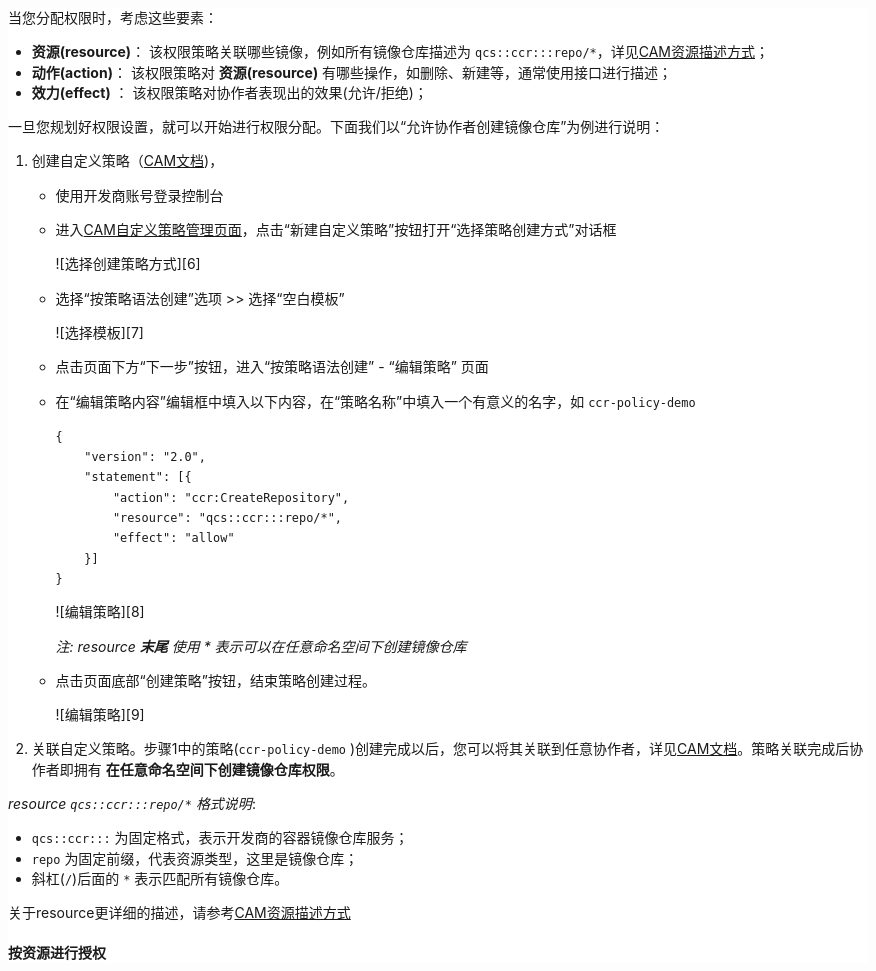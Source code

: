 当您分配权限时，考虑这些要素：  

* **资源(resource)**： 该权限策略关联哪些镜像，例如所有镜像仓库描述为 `qcs::ccr:::repo/*`，详见[CAM资源描述方式](/document/product/598/10606)；  
* **动作(action)**： 该权限策略对 **资源(resource)** 有哪些操作，如删除、新建等，通常使用接口进行描述；
* **效力(effect)** ： 该权限策略对协作者表现出的效果(允许/拒绝)；  

一旦您规划好权限设置，就可以开始进行权限分配。下面我们以“允许协作者创建镜像仓库”为例进行说明：  

1. 创建自定义策略（[CAM文档](/document/product/598/10601#.E8.87.AA.E5.AE.9A.E4.B9.89.E7.AD.96.E7.95.A5))，  

    * 使用开发商账号登录控制台  
    * 进入[CAM自定义策略管理页面](http://console.tcecqpoc.fsphere.cn/cam/policy/custom)，点击“新建自定义策略”按钮打开“选择策略创建方式”对话框  

        ![选择创建策略方式][6]  

    * 选择“按策略语法创建”选项 >> 选择“空白模板”  

        ![选择模板][7]  

    * 点击页面下方“下一步”按钮，进入“按策略语法创建” - “编辑策略” 页面  
    * 在“编辑策略内容”编辑框中填入以下内容，在“策略名称”中填入一个有意义的名字，如 `ccr-policy-demo`  

        ```
        {
            "version": "2.0",
            "statement": [{
                "action": "ccr:CreateRepository",
                "resource": "qcs::ccr:::repo/*",
                "effect": "allow"
            }]
        }
        ```

        ![编辑策略][8]  

        _注: resource **末尾** 使用 \* 表示可以在任意命名空间下创建镜像仓库_  

    * 点击页面底部“创建策略”按钮，结束策略创建过程。  

        ![编辑策略][9]  

2. 关联自定义策略。步骤1中的策略(`ccr-policy-demo` )创建完成以后，您可以将其关联到任意协作者，详见[CAM文档](/document/product/598/10602#.E7.94.A8.E6.88.B7.E5.85.B3.E8.81.94.E8.87.AA.E5.AE.9A.E4.B9.89.E7.AD.96.E7.95.A5)。策略关联完成后协作者即拥有 **在任意命名空间下创建镜像仓库权限**。  


_resource `qcs::ccr:::repo/*` 格式说明_:  

* `qcs::ccr:::` 为固定格式，表示开发商的容器镜像仓库服务；  
* `repo` 为固定前缀，代表资源类型，这里是镜像仓库；  
* 斜杠(`/`)后面的 `*` 表示匹配所有镜像仓库。  

关于resource更详细的描述，请参考[CAM资源描述方式](/document/product/598/10606)  

#### 按资源进行授权
